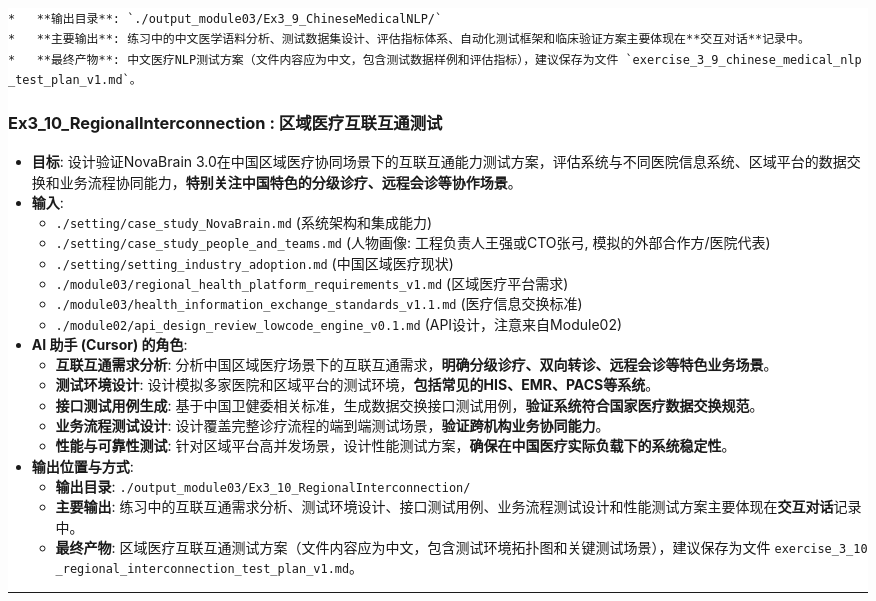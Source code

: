     *   **输出目录**: `./output_module03/Ex3_9_ChineseMedicalNLP/`
    *   **主要输出**: 练习中的中文医学语料分析、测试数据集设计、评估指标体系、自动化测试框架和临床验证方案主要体现在**交互对话**记录中。
    *   **最终产物**: 中文医疗NLP测试方案（文件内容应为中文，包含测试数据样例和评估指标），建议保存为文件 `exercise_3_9_chinese_medical_nlp_test_plan_v1.md`。

### Ex3_10_RegionalInterconnection : 区域医疗互联互通测试

*   **目标**: 设计验证NovaBrain 3.0在中国区域医疗协同场景下的互联互通能力测试方案，评估系统与不同医院信息系统、区域平台的数据交换和业务流程协同能力，**特别关注中国特色的分级诊疗、远程会诊等协作场景**。
*   **输入**: 
    *   `./setting/case_study_NovaBrain.md` (系统架构和集成能力)
    *   `./setting/case_study_people_and_teams.md` (人物画像: 工程负责人王强或CTO张弓, 模拟的外部合作方/医院代表)
    *   `./setting/setting_industry_adoption.md` (中国区域医疗现状)
    *   `./module03/regional_health_platform_requirements_v1.md` (区域医疗平台需求)
    *   `./module03/health_information_exchange_standards_v1.1.md` (医疗信息交换标准)
    *   `./module02/api_design_review_lowcode_engine_v0.1.md` (API设计，注意来自Module02)
*   **AI 助手 (Cursor) 的角色**:
    *   **互联互通需求分析**: 分析中国区域医疗场景下的互联互通需求，**明确分级诊疗、双向转诊、远程会诊等特色业务场景**。
    *   **测试环境设计**: 设计模拟多家医院和区域平台的测试环境，**包括常见的HIS、EMR、PACS等系统**。
    *   **接口测试用例生成**: 基于中国卫健委相关标准，生成数据交换接口测试用例，**验证系统符合国家医疗数据交换规范**。
    *   **业务流程测试设计**: 设计覆盖完整诊疗流程的端到端测试场景，**验证跨机构业务协同能力**。
    *   **性能与可靠性测试**: 针对区域平台高并发场景，设计性能测试方案，**确保在中国医疗实际负载下的系统稳定性**。
*   **输出位置与方式**:
    *   **输出目录**: `./output_module03/Ex3_10_RegionalInterconnection/`
    *   **主要输出**: 练习中的互联互通需求分析、测试环境设计、接口测试用例、业务流程测试设计和性能测试方案主要体现在**交互对话**记录中。
    *   **最终产物**: 区域医疗互联互通测试方案（文件内容应为中文，包含测试环境拓扑图和关键测试场景），建议保存为文件 `exercise_3_10_regional_interconnection_test_plan_v1.md`。

--- 
